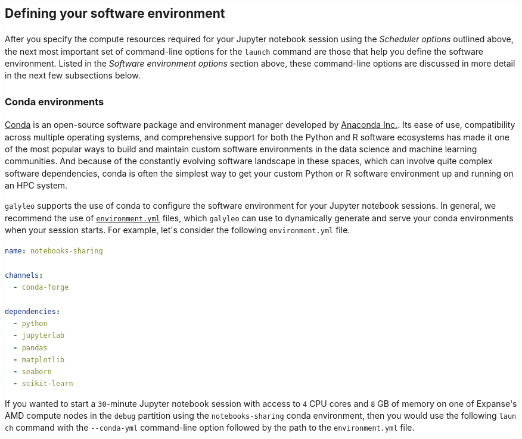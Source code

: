 <div id='softwareenv'/>

## Defining your software environment

After you specify the compute resources required for your Jupyter
notebook session using the *Scheduler options* outlined above, the 
next most important set of command-line options for the `launch` command
are those that help you define the software environment. Listed in the 
*Software environment options* section above, these command-line options
are discussed in more detail in the next few subsections below.

<div id='conda'/>

### Conda environments

[Conda](https://docs.conda.io) is an open-source software package and
environment manager developed by [Anaconda Inc.](https://www.anaconda.com).
Its ease of use, compatibility across multiple operating systems, and
comprehensive support for both the Python and R software ecosystems has
made it one of the most popular ways to build and maintain custom
software environments in the data science and machine learning
communities. And because of the constantly evolving software landscape
in these spaces, which can involve quite complex software dependencies,
conda is often the simplest way to get your custom Python or R software
environment up and running on an HPC system.

`galyleo` supports the use of conda to configure the software environment 
for your Jupyter notebook sessions. In general, we recommend the use of 
[`environment.yml`](https://conda.io/projects/conda/en/latest/user-guide/tasks/manage-environments.html#creating-an-environment-from-an-environment-yml-file) 
files, which `galyleo` can use to dynamically generate and serve your 
conda environments when your session starts. For example, let's consider
the following `environment.yml` file.

```yaml
name: notebooks-sharing

channels:
  - conda-forge

dependencies:
  - python
  - jupyterlab
  - pandas
  - matplotlib
  - seaborn
  - scikit-learn
```

If you wanted to start a `30`-minute Jupyter notebook session with access
to `4` CPU cores and `8` GB of memory on one of Expanse's AMD compute nodes
in the `debug` partition using the `notebooks-sharing` conda environment,
then you would use the following `launch` command with the `--conda-yml`
command-line option followed by the path to the `environment.yml` file.
